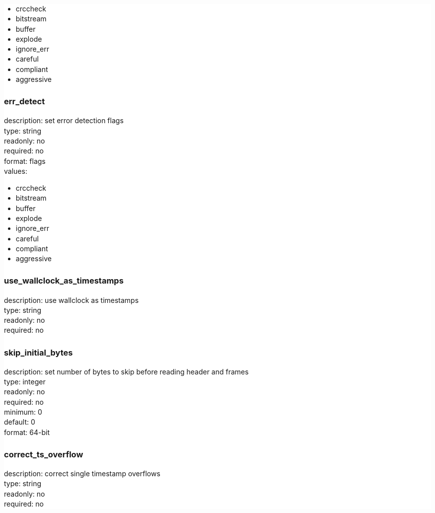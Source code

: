 * crccheck
* bitstream
* buffer
* explode
* ignore_err
* careful
* compliant
* aggressive

### err_detect

  
description:
set error detection flags  
type: string  
readonly: no  
required: no  
format: flags  
values:  

* crccheck
* bitstream
* buffer
* explode
* ignore_err
* careful
* compliant
* aggressive

### use_wallclock_as_timestamps

  
description:
use wallclock as timestamps  
type: string  
readonly: no  
required: no  

### skip_initial_bytes

  
description:
set number of bytes to skip before reading header and frames  
type: integer  
readonly: no  
required: no  
minimum: 0  
default: 0  
format: 64-bit  

### correct_ts_overflow

  
description:
correct single timestamp overflows  
type: string  
readonly: no  
required: no  
